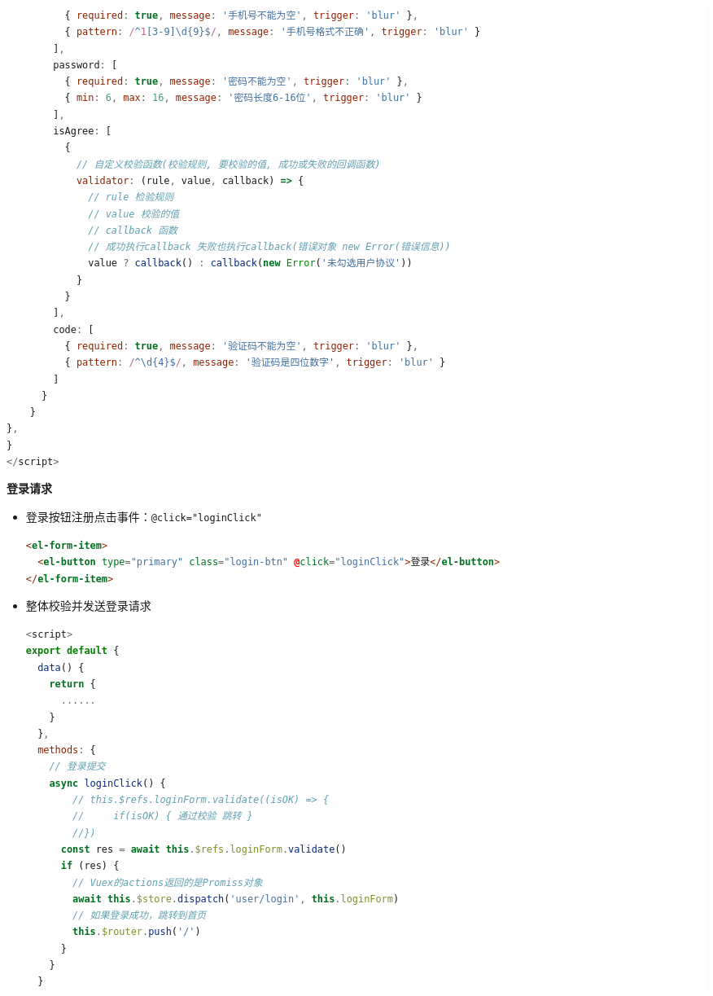   ```js
            { required: true, message: '手机号不能为空', trigger: 'blur' },
            { pattern: /^1[3-9]\d{9}$/, message: '手机号格式不正确', trigger: 'blur' }
          ],
          password: [
            { required: true, message: '密码不能为空', trigger: 'blur' },
            { min: 6, max: 16, message: '密码长度6-16位', trigger: 'blur' }
          ],
          isAgree: [
            {
              // 自定义校验函数(校验规则, 要校验的值, 成功或失败的回调函数)
              validator: (rule, value, callback) => {
                // rule 检验规则
                // value 校验的值
                // callback 函数
                // 成功执行callback 失败也执行callback(错误对象 new Error(错误信息))
                value ? callback() : callback(new Error('未勾选用户协议'))
              }
            }
          ],
          code: [
            { required: true, message: '验证码不能为空', trigger: 'blur' },
            { pattern: /^\d{4}$/, message: '验证码是四位数字', trigger: 'blur' }
          ]
        }
      }
  },
  }
  </script>
  ```

  

**登录请求**

- 登录按钮注册点击事件：`@click="loginClick"`

  ```html
  <el-form-item>
    <el-button type="primary" class="login-btn" @click="loginClick">登录</el-button>
  </el-form-item>
  ```

- 整体校验并发送登录请求

  ```js
  <script>
  export default {
    data() {
      return {
        ......
      }
    },
    methods: {
      // 登录提交
      async loginClick() {
          // this.$refs.loginForm.validate((isOK) => {
          //     if(isOK) { 通过校验 跳转 }
          //})
        const res = await this.$refs.loginForm.validate()
        if (res) {
          // Vuex的actions返回的是Promiss对象
          await this.$store.dispatch('user/login', this.loginForm)
          // 如果登录成功，跳转到首页
          this.$router.push('/')
        }
      }
    }
  ```